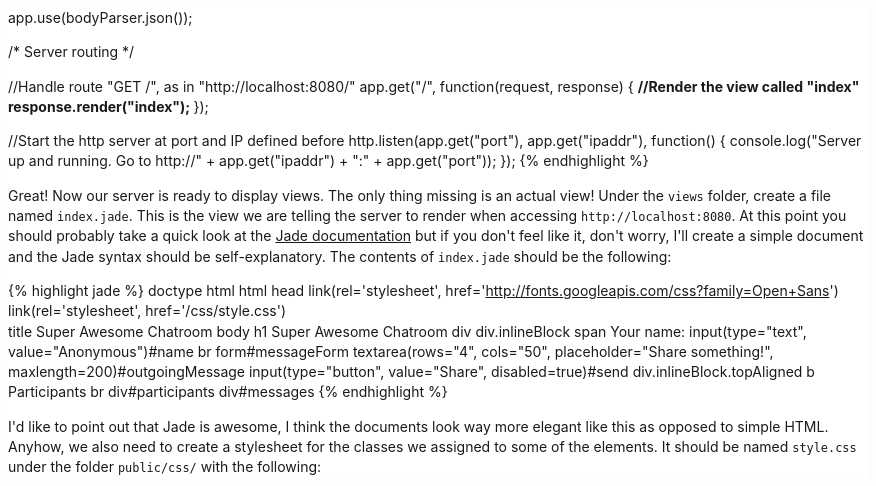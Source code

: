 app.use(bodyParser.json());

/* Server routing */

//Handle route "GET /", as in "http://localhost:8080/"
app.get("/", function(request, response) {
<b>
  //Render the view called "index"
  response.render("index");
</b>
});

//Start the http server at port and IP defined before
http.listen(app.get("port"), app.get("ipaddr"), function() {
  console.log("Server up and running. Go to http://" + app.get("ipaddr") + ":" + app.get("port"));
});
{% endhighlight %}

Great! Now our server is ready to display views. The only thing missing is an actual view! Under the `views` folder, create a file named `index.jade`. This is the view we are telling the server to render when accessing `http://localhost:8080`. At this point you should probably take a quick look at the [Jade documentation](https://github.com/visionmedia/jade#readme) but if you don't feel like it, don't worry, I'll create a simple document and the Jade syntax should be self-explanatory. The contents of `index.jade` should be the following:

{% highlight jade %}
doctype html
html
  head
    link(rel='stylesheet', href='http://fonts.googleapis.com/css?family=Open+Sans')
    link(rel='stylesheet', href='/css/style.css')    
    title Super Awesome Chatroom
  body
    h1 Super Awesome Chatroom
    div
      div.inlineBlock
        span Your name:
          input(type="text", value="Anonymous")#name
        br
        form#messageForm
          textarea(rows="4", cols="50", placeholder="Share something!", maxlength=200)#outgoingMessage
          input(type="button", value="Share", disabled=true)#send
      div.inlineBlock.topAligned
        b Participants
        br
        div#participants
    div#messages
{% endhighlight %}

I'd like to point out that Jade is awesome, I think the documents look way more elegant like this as opposed to simple HTML. Anyhow, we also need to create a stylesheet for the classes we assigned to some of the elements. It should be named `style.css` under the folder `public/css/` with the following:
